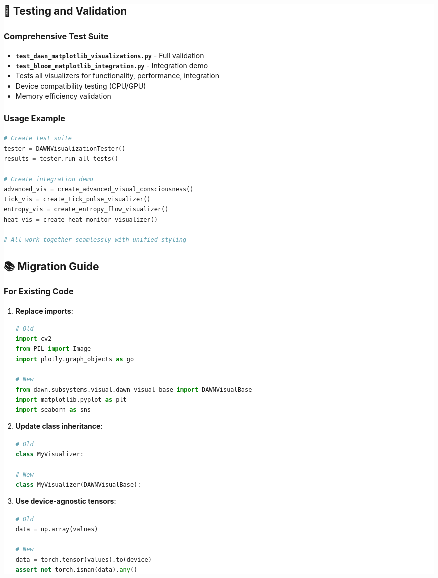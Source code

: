 ## 🧪 Testing and Validation

### **Comprehensive Test Suite**
- **`test_dawn_matplotlib_visualizations.py`** - Full validation
- **`test_bloom_matplotlib_integration.py`** - Integration demo
- Tests all visualizers for functionality, performance, integration
- Device compatibility testing (CPU/GPU)
- Memory efficiency validation

### **Usage Example**
```python
# Create test suite
tester = DAWNVisualizationTester()
results = tester.run_all_tests()

# Create integration demo
advanced_vis = create_advanced_visual_consciousness()
tick_vis = create_tick_pulse_visualizer()
entropy_vis = create_entropy_flow_visualizer()
heat_vis = create_heat_monitor_visualizer()

# All work together seamlessly with unified styling
```

## 📚 Migration Guide

### **For Existing Code**
1. **Replace imports**:
   ```python
   # Old
   import cv2
   from PIL import Image
   import plotly.graph_objects as go
   
   # New  
   from dawn.subsystems.visual.dawn_visual_base import DAWNVisualBase
   import matplotlib.pyplot as plt
   import seaborn as sns
   ```

2. **Update class inheritance**:
   ```python
   # Old
   class MyVisualizer:
   
   # New
   class MyVisualizer(DAWNVisualBase):
   ```

3. **Use device-agnostic tensors**:
   ```python
   # Old
   data = np.array(values)
   
   # New
   data = torch.tensor(values).to(device)
   assert not torch.isnan(data).any()
   ```
